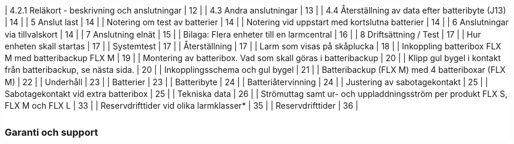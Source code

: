| 4.2.1 Reläkort - beskrivning och anslutningar                                | 12 |
| 4.3 Andra anslutningar                                                       | 13 |
| 4.4 Återställning av data efter batteribyte (J13)                            | 14 |
| 5 Anslut last                                                                | 14 |
| Notering om test av batterier                                                | 14 |
| Notering vid uppstart med kortslutna batterier                               | 14 |
| 6 Anslutningar via tillvalskort                                              | 14 |
| 7 Anslutning elnät                                                           | 15 |
| Bilaga: Flera enheter till en larmcentral                                    | 16 |
| 8 Driftsättning / Test                                                       | 17 |
| Hur enheten skall startas                                                    | 17 |
| Systemtest                                                                   | 17 |
| Återställning                                                                | 17 |
| Larm som visas på skåplucka                                                  | 18 |
| Inkoppling batteribox FLX M med batteribackup FLX M                          | 19 |
| Montering av batteribox. Vad som skall göras i batteribackup                 | 20 |
| Klipp gul bygel i kontakt från batteribackup, se nästa sida.                 | 20 |
| Inkopplingsschema och gul bygel                                              | 21 |
| Batteribackup (FLX M) med 4 batteriboxar (FLX M)                             | 22 |
| Underhåll                                                                    | 23 |
| Batterier                                                                    | 23 |
| Batteribyte                                                                  | 24 |
| Batteriåtervinning                                                           | 24 |
| Justering av sabotagekontakt                                                 | 25 |
| Sabotagekontakt vid extra batteribox                                         | 25 |
| Tekniska data                                                                | 26 |
| Strömuttag samt ur- och uppladdningsström per produkt FLX S, FLX M och FLX L | 33 |
| Reservdrifttider vid olika larmklasser*                                      | 35 |
| Reservdrifttider                                                             | 36 |

### Garanti och support
